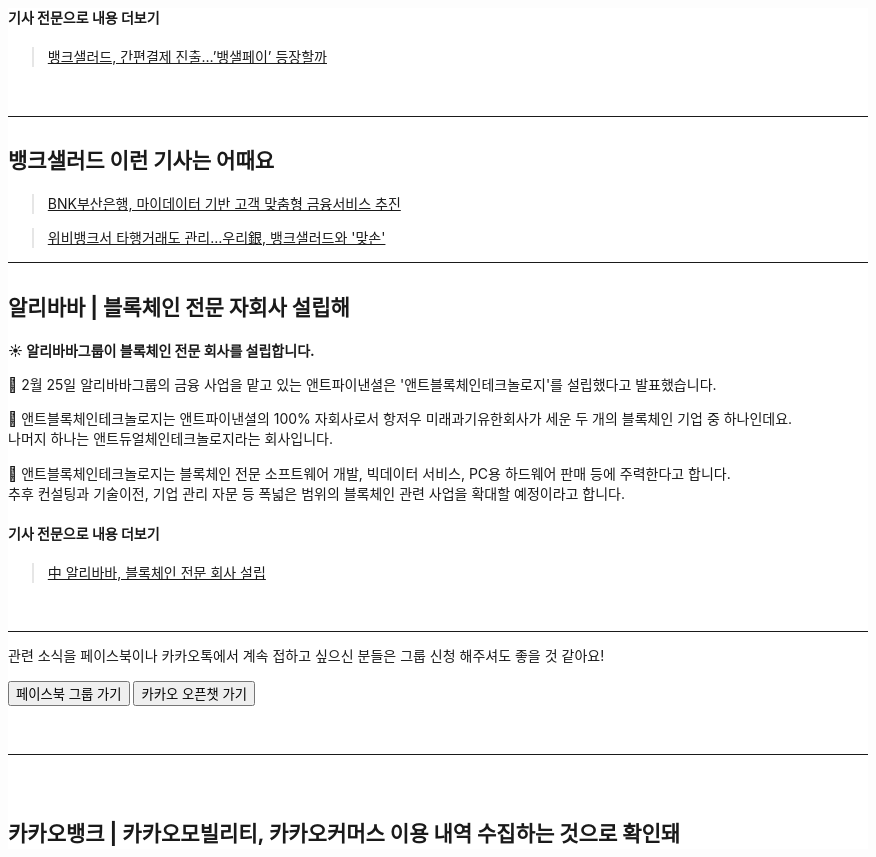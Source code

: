 #### 기사 전문으로 내용 더보기

> [뱅크샐러드, 간편결제 진출…’뱅샐페이’ 등장할까](http://www.kbanker.co.kr/news/articleView.html?idxno=80658)


<br>


- - -

## 뱅크샐러드 이런 기사는 어때요

> [BNK부산은행, 마이데이터 기반 고객 맞춤형 금융서비스 추진](http://www.fntimes.com/html/view.php?ud=2019022816354489028a55064dd1_18)

> [위비뱅크서 타행거래도 관리…우리銀, 뱅크샐러드와 '맞손'](http://news.mt.co.kr/mtview.php?no=2019022413134938806)

- - -

## <a name="alibabablockchainFinance_03_01"></a>알리바바 | 블록체인 전문 자회사 설립해

<strong> ☀️ 알리바바그룹이 블록체인 전문 회사를 설립합니다.</strong>

📍 2월 25일 알리바바그룹의 금융 사업을 맡고 있는 앤트파이낸셜은 '앤트블록체인테크놀로지'를 설립했다고 발표했습니다.

📍 앤트블록체인테크놀로지는 앤트파이낸셜의 100% 자회사로서 항저우 미래과기유한회사가 세운 두 개의 블록체인 기업 중 하나인데요.   
나머지 하나는 앤트듀얼체인테크놀로지라는 회사입니다.

📍 앤트블록체인테크놀로지는 블록체인 전문 소프트웨어 개발, 빅데이터 서비스, PC용 하드웨어 판매 등에 주력한다고 합니다.     
추후 컨설팅과 기술이전, 기업 관리 자문 등 폭넓은 범위의 블록체인 관련 사업을 확대할 예정이라고 합니다.

#### 기사 전문으로 내용 더보기

> [中 알리바바, 블록체인 전문 회사 설립](https://news.naver.com/main/read.nhn?mode=LSD&mid=shm&sid1=105&oid=092&aid=0002156967)

<br>


- - - 


관련 소식을 페이스북이나 카카오톡에서 계속 접하고 싶으신 분들은 그룹 신청 해주셔도 좋을 것 같아요!

<a class="button_post_a" href="https://www.facebook.com/groups/2025149054465611/?ref=group_browse_new" onclick="ga('send', 'event', 'post', 'click', 'facebook');" ><button class="button_post_refer">페이스북 그룹 가기</button></a>
<a class="button_post_a" href="https://goo.gl/forms/wf7tAS667BXFi04k2" onclick="ga('send', 'event', 'post', 'click', 'kakao');" ><button class="button_post_refer" >카카오 오픈챗 가기</button></a>

<br>


- - -

<br>


## <a name="kakaobankprivacyFinance_03_01"></a>카카오뱅크 | 카카오모빌리티, 카카오커머스 이용 내역 수집하는 것으로 확인돼
